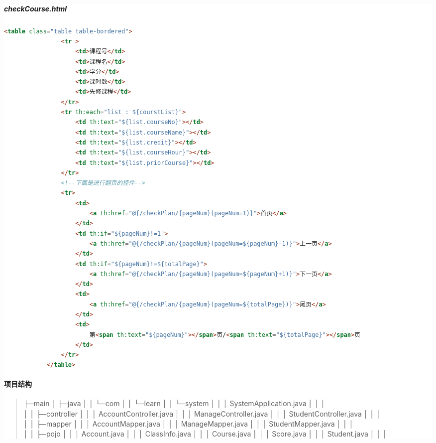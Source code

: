 ##### checkCourse.html

```html
<table class="table table-bordered">
                <tr >
                    <td>课程号</td>
                    <td>课程名</td>
                    <td>学分</td>
                    <td>课时数</td>
                    <td>先修课程</td>
                </tr>
                <tr th:each="list : ${courstList}">
                    <td th:text="${list.courseNo}"></td>
                    <td th:text="${list.courseName}"></td>
                    <td th:text="${list.credit}"></td>
                    <td th:text="${list.courseHour}"></td>
                    <td th:text="${list.priorCourse}"></td>
                </tr>
                <!--下面是进行翻页的控件-->
                <tr>
                    <td>
                        <a th:href="@{/checkPlan/{pageNum}(pageNum=1)}">首页</a>
                    </td>
                    <td th:if="${pageNum}!=1">
                        <a th:href="@{/checkPlan/{pageNum}(pageNum=${pageNum}-1)}">上一页</a>
                    </td>
                    <td th:if="${pageNum}!=${totalPage}">
                        <a th:href="@{/checkPlan/{pageNum}(pageNum=${pageNum}+1)}">下一页</a>
                    </td>
                    <td>
                        <a th:href="@{/checkPlan/{pageNum}(pageNum=${totalPage})}">尾页</a>
                    </td>
                    <td>
                        第<span th:text="${pageNum}"></span>页/<span th:text="${totalPage}"></span>页
                    </td>
                </tr>
            </table>
```

#### 项目结构

> ├─main
> │  ├─java
> │  │  └─com
> │  │      └─learn
> │  │          └─system
> │  │              │  SystemApplication.java
> │  │              │  
> │  │              ├─controller
> │  │              │      AccountController.java
> │  │              │      ManageController.java
> │  │              │      StudentController.java
> │  │              │      
> │  │              ├─mapper
> │  │              │      AccountMapper.java
> │  │              │      ManageMapper.java
> │  │              │      StudentMapper.java
> │  │              │      
> │  │              ├─pojo
> │  │              │      Account.java
> │  │              │      ClassInfo.java
> │  │              │      Course.java
> │  │              │      Score.java
> │  │              │      Student.java
> │  │              │      